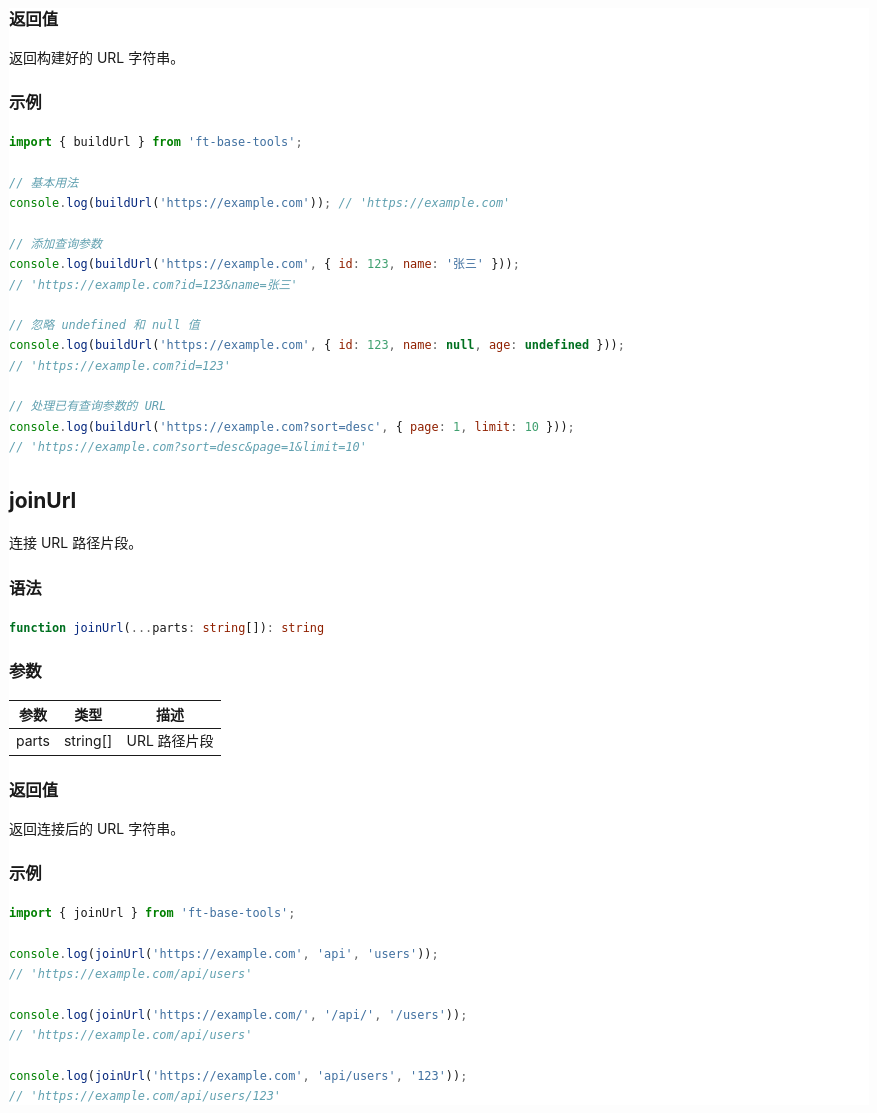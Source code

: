 ### 返回值

返回构建好的 URL 字符串。

### 示例

```javascript
import { buildUrl } from 'ft-base-tools';

// 基本用法
console.log(buildUrl('https://example.com')); // 'https://example.com'

// 添加查询参数
console.log(buildUrl('https://example.com', { id: 123, name: '张三' }));
// 'https://example.com?id=123&name=张三'

// 忽略 undefined 和 null 值
console.log(buildUrl('https://example.com', { id: 123, name: null, age: undefined }));
// 'https://example.com?id=123'

// 处理已有查询参数的 URL
console.log(buildUrl('https://example.com?sort=desc', { page: 1, limit: 10 }));
// 'https://example.com?sort=desc&page=1&limit=10'
```

## joinUrl

连接 URL 路径片段。

### 语法

```typescript
function joinUrl(...parts: string[]): string
```

### 参数

| 参数 | 类型 | 描述 |
| --- | --- | --- |
| parts | string[] | URL 路径片段 |

### 返回值

返回连接后的 URL 字符串。

### 示例

```javascript
import { joinUrl } from 'ft-base-tools';

console.log(joinUrl('https://example.com', 'api', 'users'));
// 'https://example.com/api/users'

console.log(joinUrl('https://example.com/', '/api/', '/users'));
// 'https://example.com/api/users'

console.log(joinUrl('https://example.com', 'api/users', '123'));
// 'https://example.com/api/users/123'
```
